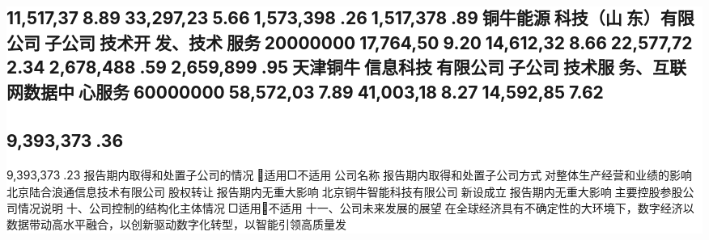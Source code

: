 11,517,37
8.89
33,297,23
5.66
1,573,398
.26
1,517,378
.89
铜牛能源
科技（山
东）有限
公司
子公司
技术开
发、技术
服务
20000000
17,764,50
9.20
14,612,32
8.66
22,577,72
2.34
2,678,488
.59
2,659,899
.95
天津铜牛
信息科技
有限公司
子公司
技术服
务、互联
网数据中
心服务
60000000
58,572,03
7.89
41,003,18
8.27
14,592,85
7.62
-
9,393,373
.36
-
9,393,373
.23
报告期内取得和处置子公司的情况
适用□不适用
公司名称
报告期内取得和处置子公司方式
对整体生产经营和业绩的影响
北京陆合浪通信息技术有限公司
股权转让
报告期内无重大影响
北京铜牛智能科技有限公司
新设成立
报告期内无重大影响
主要控股参股公司情况说明
十、公司控制的结构化主体情况
□适用不适用
十一、公司未来发展的展望
在全球经济具有不确定性的大环境下，数字经济以数据带动高水平融合，以创新驱动数字化转型，以智能引领高质量发